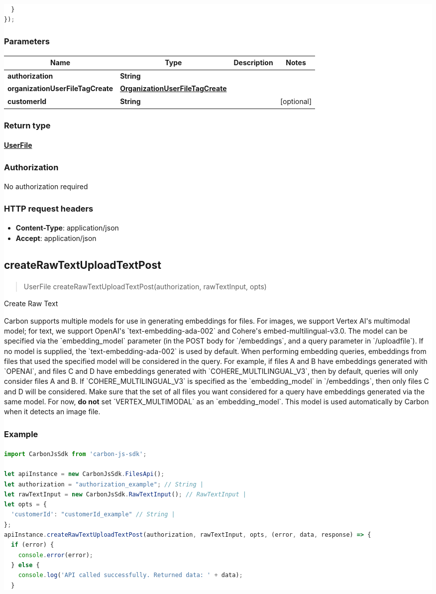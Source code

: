 ```javascript
  }
});
```

### Parameters


Name | Type | Description  | Notes
------------- | ------------- | ------------- | -------------
 **authorization** | **String**|  | 
 **organizationUserFileTagCreate** | [**OrganizationUserFileTagCreate**](OrganizationUserFileTagCreate.md)|  | 
 **customerId** | **String**|  | [optional] 

### Return type

[**UserFile**](UserFile.md)

### Authorization

No authorization required

### HTTP request headers

- **Content-Type**: application/json
- **Accept**: application/json


## createRawTextUploadTextPost

> UserFile createRawTextUploadTextPost(authorization, rawTextInput, opts)

Create Raw Text

Carbon supports multiple models for use in generating embeddings for files. For images, we support Vertex AI&#39;s multimodal model; for text, we support OpenAI&#39;s &#x60;text-embedding-ada-002&#x60; and Cohere&#39;s embed-multilingual-v3.0. The model can be specified via the &#x60;embedding_model&#x60; parameter (in the POST body for &#x60;/embeddings&#x60;, and a query  parameter in &#x60;/uploadfile&#x60;). If no model is supplied, the &#x60;text-embedding-ada-002&#x60; is used by default. When performing embedding queries, embeddings from files that used the specified model will be considered in the query. For example, if files A and B have embeddings generated with &#x60;OPENAI&#x60;, and files C and D have embeddings generated with &#x60;COHERE_MULTILINGUAL_V3&#x60;, then by default, queries will only consider files A and B. If &#x60;COHERE_MULTILINGUAL_V3&#x60; is specified as the &#x60;embedding_model&#x60; in &#x60;/embeddings&#x60;, then only files C and D will be considered. Make sure that the set of all files you want considered for a query have embeddings generated via the same model. For now, **do not** set &#x60;VERTEX_MULTIMODAL&#x60; as an &#x60;embedding_model&#x60;. This model is used automatically by Carbon when it detects an image file.

### Example

```javascript
import CarbonJsSdk from 'carbon-js-sdk';

let apiInstance = new CarbonJsSdk.FilesApi();
let authorization = "authorization_example"; // String | 
let rawTextInput = new CarbonJsSdk.RawTextInput(); // RawTextInput | 
let opts = {
  'customerId': "customerId_example" // String | 
};
apiInstance.createRawTextUploadTextPost(authorization, rawTextInput, opts, (error, data, response) => {
  if (error) {
    console.error(error);
  } else {
    console.log('API called successfully. Returned data: ' + data);
  }
```